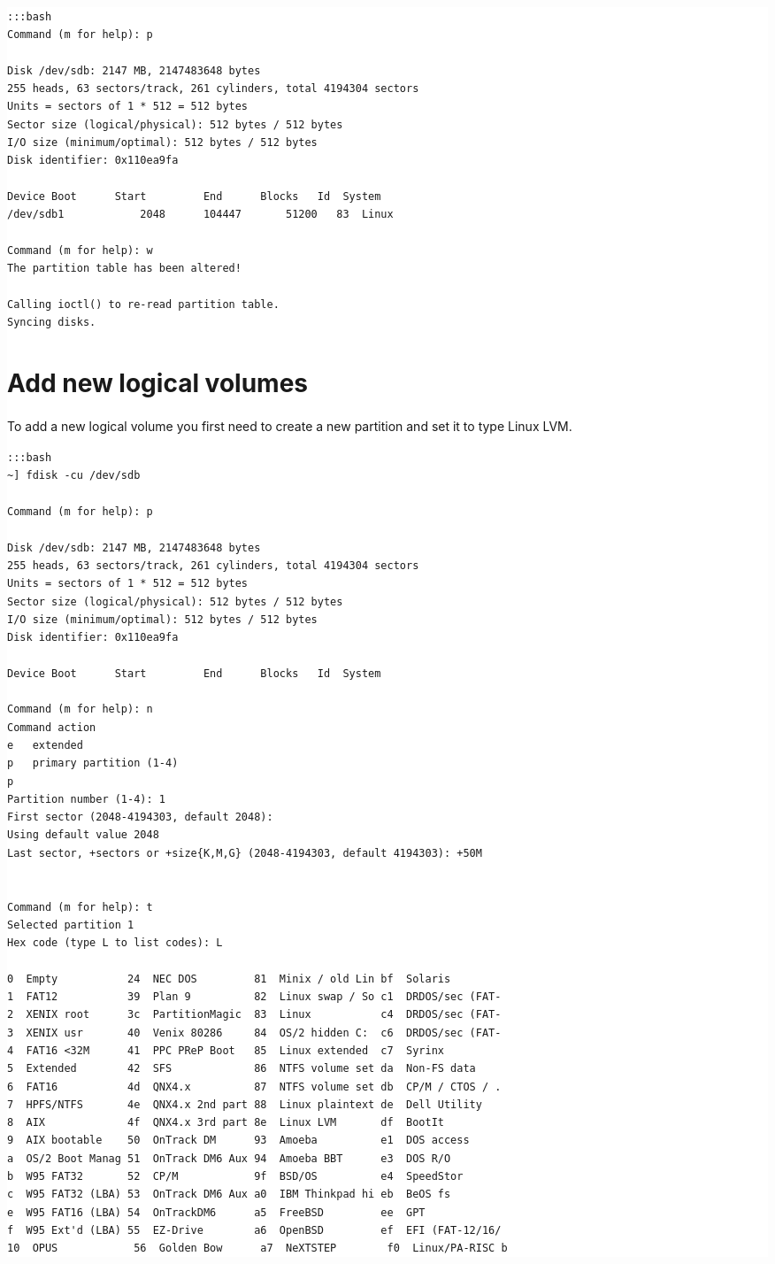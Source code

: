     :::bash
    Command (m for help): p

    Disk /dev/sdb: 2147 MB, 2147483648 bytes
    255 heads, 63 sectors/track, 261 cylinders, total 4194304 sectors
    Units = sectors of 1 * 512 = 512 bytes
    Sector size (logical/physical): 512 bytes / 512 bytes
    I/O size (minimum/optimal): 512 bytes / 512 bytes
    Disk identifier: 0x110ea9fa 

    Device Boot      Start         End      Blocks   Id  System
    /dev/sdb1            2048      104447       51200   83  Linux

    Command (m for help): w
    The partition table has been altered! 

    Calling ioctl() to re-read partition table.
    Syncing disks.


Add new logical volumes
==

To add a new logical volume you first need to create a new partition and set it to type Linux LVM.

    :::bash
    ~] fdisk -cu /dev/sdb 

    Command (m for help): p

    Disk /dev/sdb: 2147 MB, 2147483648 bytes
    255 heads, 63 sectors/track, 261 cylinders, total 4194304 sectors
    Units = sectors of 1 * 512 = 512 bytes
    Sector size (logical/physical): 512 bytes / 512 bytes
    I/O size (minimum/optimal): 512 bytes / 512 bytes
    Disk identifier: 0x110ea9fa

    Device Boot      Start         End      Blocks   Id  System

    Command (m for help): n
    Command action
    e   extended
    p   primary partition (1-4)
    p
    Partition number (1-4): 1
    First sector (2048-4194303, default 2048): 
    Using default value 2048
    Last sector, +sectors or +size{K,M,G} (2048-4194303, default 4194303): +50M


    Command (m for help): t
    Selected partition 1
    Hex code (type L to list codes): L

    0  Empty           24  NEC DOS         81  Minix / old Lin bf  Solaris        
    1  FAT12           39  Plan 9          82  Linux swap / So c1  DRDOS/sec (FAT-
    2  XENIX root      3c  PartitionMagic  83  Linux           c4  DRDOS/sec (FAT-
    3  XENIX usr       40  Venix 80286     84  OS/2 hidden C:  c6  DRDOS/sec (FAT-
    4  FAT16 <32M      41  PPC PReP Boot   85  Linux extended  c7  Syrinx         
    5  Extended        42  SFS             86  NTFS volume set da  Non-FS data    
    6  FAT16           4d  QNX4.x          87  NTFS volume set db  CP/M / CTOS / .
    7  HPFS/NTFS       4e  QNX4.x 2nd part 88  Linux plaintext de  Dell Utility   
    8  AIX             4f  QNX4.x 3rd part 8e  Linux LVM       df  BootIt         
    9  AIX bootable    50  OnTrack DM      93  Amoeba          e1  DOS access     
    a  OS/2 Boot Manag 51  OnTrack DM6 Aux 94  Amoeba BBT      e3  DOS R/O        
    b  W95 FAT32       52  CP/M            9f  BSD/OS          e4  SpeedStor      
    c  W95 FAT32 (LBA) 53  OnTrack DM6 Aux a0  IBM Thinkpad hi eb  BeOS fs        
    e  W95 FAT16 (LBA) 54  OnTrackDM6      a5  FreeBSD         ee  GPT            
    f  W95 Ext'd (LBA) 55  EZ-Drive        a6  OpenBSD         ef  EFI (FAT-12/16/
    10  OPUS            56  Golden Bow      a7  NeXTSTEP        f0  Linux/PA-RISC b
